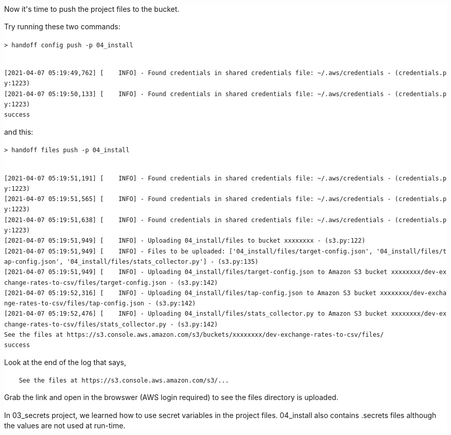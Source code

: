 Now it's time to push the project files to the bucket.

Try running these two commands:

```shell
> handoff config push -p 04_install
```
```shell

[2021-04-07 05:19:49,762] [    INFO] - Found credentials in shared credentials file: ~/.aws/credentials - (credentials.py:1223)
[2021-04-07 05:19:50,133] [    INFO] - Found credentials in shared credentials file: ~/.aws/credentials - (credentials.py:1223)
success
```

and this:

```shell
> handoff files push -p 04_install
```
```shell

[2021-04-07 05:19:51,191] [    INFO] - Found credentials in shared credentials file: ~/.aws/credentials - (credentials.py:1223)
[2021-04-07 05:19:51,565] [    INFO] - Found credentials in shared credentials file: ~/.aws/credentials - (credentials.py:1223)
[2021-04-07 05:19:51,638] [    INFO] - Found credentials in shared credentials file: ~/.aws/credentials - (credentials.py:1223)
[2021-04-07 05:19:51,949] [    INFO] - Uploading 04_install/files to bucket xxxxxxxx - (s3.py:122)
[2021-04-07 05:19:51,949] [    INFO] - Files to be uploaded: ['04_install/files/target-config.json', '04_install/files/tap-config.json', '04_install/files/stats_collector.py'] - (s3.py:135)
[2021-04-07 05:19:51,949] [    INFO] - Uploading 04_install/files/target-config.json to Amazon S3 bucket xxxxxxxx/dev-exchange-rates-to-csv/files/target-config.json - (s3.py:142)
[2021-04-07 05:19:52,316] [    INFO] - Uploading 04_install/files/tap-config.json to Amazon S3 bucket xxxxxxxx/dev-exchange-rates-to-csv/files/tap-config.json - (s3.py:142)
[2021-04-07 05:19:52,476] [    INFO] - Uploading 04_install/files/stats_collector.py to Amazon S3 bucket xxxxxxxx/dev-exchange-rates-to-csv/files/stats_collector.py - (s3.py:142)
See the files at https://s3.console.aws.amazon.com/s3/buckets/xxxxxxxx/dev-exchange-rates-to-csv/files/
success
```

Look at the end of the log that says,

```shell
    See the files at https://s3.console.aws.amazon.com/s3/...
```

Grab the link and open in the browswer (AWS login required) to see the files
directory is uploaded.



In 03_secrets project, we learned how to use secret variables in the project
files. 04_install also contains .secrets files although the values are not
used at run-time. 
